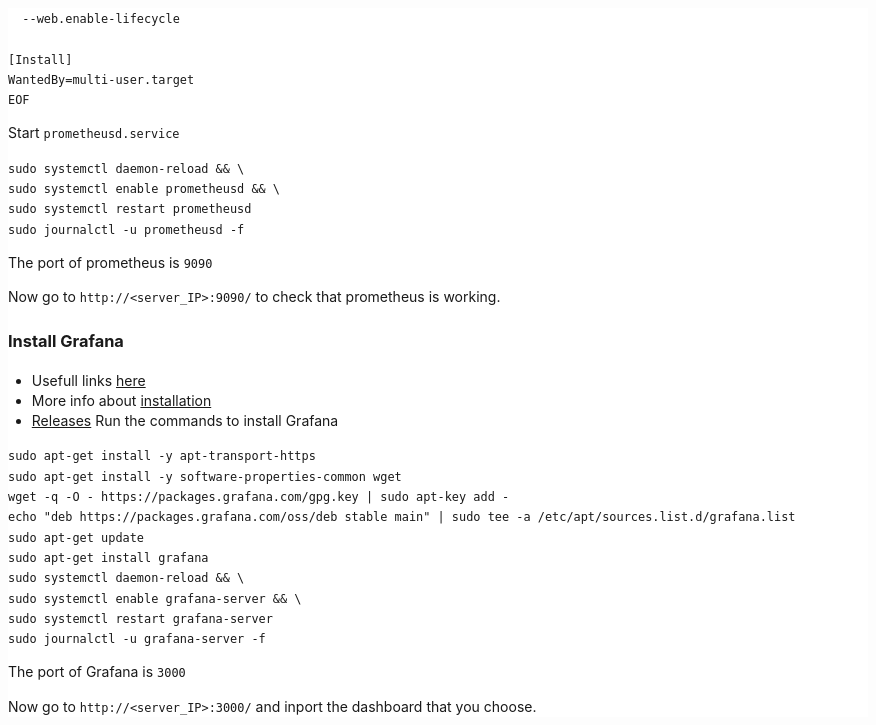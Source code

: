 ```
  --web.enable-lifecycle

[Install]
WantedBy=multi-user.target
EOF
```

Start `prometheusd.service`
```
sudo systemctl daemon-reload && \
sudo systemctl enable prometheusd && \
sudo systemctl restart prometheusd
sudo journalctl -u prometheusd -f
```
The port of prometheus is `9090`

Now go to `http://<server_IP>:9090/` to check that prometheus is working.

### Install Grafana
- Usefull links [here](https://grafana.com/docs/grafana/latest/setup-grafana/)
- More info about [installation](https://grafana.com/docs/grafana/latest/setup-grafana/installation/debian/) 
- [Releases](https://grafana.com/docs/grafana/latest/release-notes/)
Run the commands to install Grafana
```
sudo apt-get install -y apt-transport-https
sudo apt-get install -y software-properties-common wget
wget -q -O - https://packages.grafana.com/gpg.key | sudo apt-key add -
echo "deb https://packages.grafana.com/oss/deb stable main" | sudo tee -a /etc/apt/sources.list.d/grafana.list
sudo apt-get update
sudo apt-get install grafana
sudo systemctl daemon-reload && \
sudo systemctl enable grafana-server && \
sudo systemctl restart grafana-server
sudo journalctl -u grafana-server -f
```
The port of Grafana is `3000`

Now go to `http://<server_IP>:3000/` and inport the dashboard that you choose.


